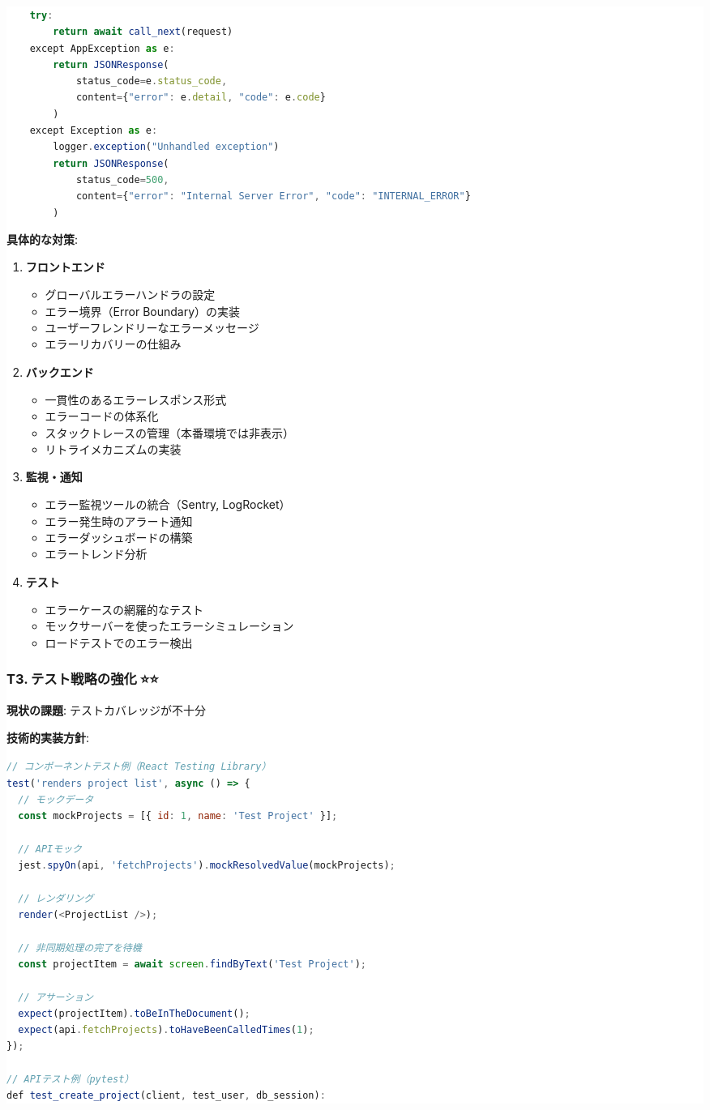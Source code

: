 ```typescript
    try:
        return await call_next(request)
    except AppException as e:
        return JSONResponse(
            status_code=e.status_code,
            content={"error": e.detail, "code": e.code}
        )
    except Exception as e:
        logger.exception("Unhandled exception")
        return JSONResponse(
            status_code=500,
            content={"error": "Internal Server Error", "code": "INTERNAL_ERROR"}
        )
```

**具体的な対策**:
1. **フロントエンド**
   - グローバルエラーハンドラの設定
   - エラー境界（Error Boundary）の実装
   - ユーザーフレンドリーなエラーメッセージ
   - エラーリカバリーの仕組み

2. **バックエンド**
   - 一貫性のあるエラーレスポンス形式
   - エラーコードの体系化
   - スタックトレースの管理（本番環境では非表示）
   - リトライメカニズムの実装

3. **監視・通知**
   - エラー監視ツールの統合（Sentry, LogRocket）
   - エラー発生時のアラート通知
   - エラーダッシュボードの構築
   - エラートレンド分析

4. **テスト**
   - エラーケースの網羅的なテスト
   - モックサーバーを使ったエラーシミュレーション
   - ロードテストでのエラー検出

### T3. テスト戦略の強化 ⭐⭐
**現状の課題**: テストカバレッジが不十分

**技術的実装方針**:
```javascript
// コンポーネントテスト例（React Testing Library）
test('renders project list', async () => {
  // モックデータ
  const mockProjects = [{ id: 1, name: 'Test Project' }];
  
  // APIモック
  jest.spyOn(api, 'fetchProjects').mockResolvedValue(mockProjects);
  
  // レンダリング
  render(<ProjectList />);
  
  // 非同期処理の完了を待機
  const projectItem = await screen.findByText('Test Project');
  
  // アサーション
  expect(projectItem).toBeInTheDocument();
  expect(api.fetchProjects).toHaveBeenCalledTimes(1);
});

// APIテスト例（pytest）
def test_create_project(client, test_user, db_session):
```